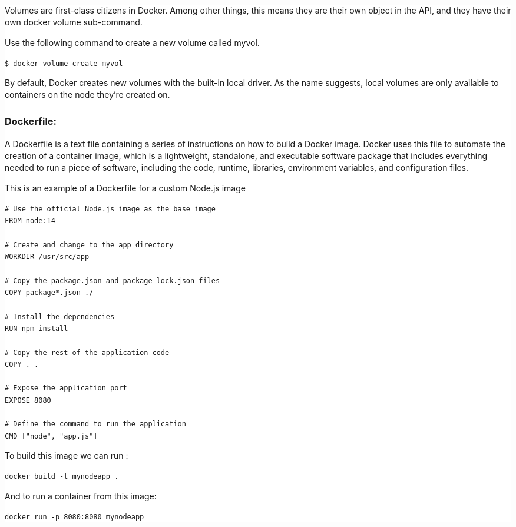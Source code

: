 Volumes are first-class citizens in Docker. Among other things, this means they are
their own object in the API, and they have their own docker volume sub-command.

Use the following command to create a new volume called myvol.

```docker
$ docker volume create myvol

```

By default, Docker creates new volumes with the built-in local driver. As the name
suggests, local volumes are only available to containers on the node they’re created
on.

### Dockerfile:

A Dockerfile is a text file containing a series of instructions on how to build a Docker image. Docker uses this file to automate the creation of a container image, which is a lightweight, standalone, and executable software package that includes everything needed to run a piece of software, including the code, runtime, libraries, environment variables, and configuration files.

This is an example of a Dockerfile for a custom Node.js image

```docker
# Use the official Node.js image as the base image
FROM node:14

# Create and change to the app directory
WORKDIR /usr/src/app

# Copy the package.json and package-lock.json files
COPY package*.json ./

# Install the dependencies
RUN npm install

# Copy the rest of the application code
COPY . .

# Expose the application port
EXPOSE 8080

# Define the command to run the application
CMD ["node", "app.js"]

```

To build this image we can run :

```docker
docker build -t mynodeapp .
```

And to run a container from this  image:

```docker
docker run -p 8080:8080 mynodeapp
```
